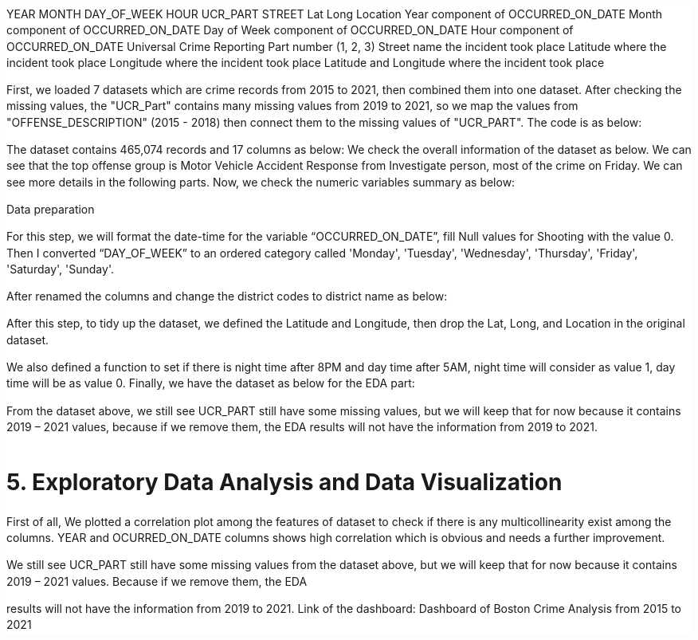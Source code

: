 
  YEAR
MONTH DAY_OF_WEEK HOUR UCR_PART STREET
Lat
Long
Location
Year component of OCCURRED_ON_DATE
Month component of OCCURRED_ON_DATE
Day of Week component of OCCURRED_ON_DATE Hour component of OCCURRED_ON_DATE Universal Crime Reporting Part number (1, 2, 3) Street name the incident took place
Latitude where the incident took place
Longitude where the incident took place
Latitude and Longitude where the incident took place
                   
 First, we loaded 7 datasets which are crime records from 2015 to 2021, then combined them into one dataset. After checking the missing values, the "UCR_Part" contains many missing values from 2019 to 2021, so we map the values from "OFFENSE_DESCRIPTION" (2015 - 2018) then connect them to the missing values of "UCR_PART". The code is as below:

The dataset contains 465,074 records and 17 columns as below:
We check the overall information of the dataset as below. We can see that the top offense group is Motor Vehicle Accident Response from Investigate person, most of the crime on Friday. We can see more details in the following parts.
Now, we check the numeric variables summary as below:


Data preparation

For this step, we will format the date-time for the variable “OCCURRED_ON_DATE”, fill Null values for Shooting with the value 0. Then I converted “DAY_OF_WEEK” to an ordered category called 'Monday', 'Tuesday', 'Wednesday', 'Thursday', 'Friday', 'Saturday', 'Sunday'.

After renamed the columns and change the district codes to district name as below:

After this step, to tidy up the dataset, we defined the Latitude and Longitude, then drop the Lat, Long, and Location in the original dataset.

We also defined a function to set if there is night time after 8PM and day time after 5AM, night time will consider as value 1, day time will be as value 0.
Finally, we have the dataset as below for the EDA part:
 
From the dataset above, we still see UCR_PART still have some missing values, but we will keep that for now because it contains 2019 – 2021 values, because if we remove them, the EDA results will not have the information from 2019 to 2021.


# 5. Exploratory Data Analysis and Data Visualization

First of all, We plotted a correlation plot among the features of dataset to check if there is any multicollinearity exist among the columns. YEAR and OCURRED_ON_DATE columns shows high correlation which is obvious and needs a further improvement.

 We still see UCR_PART still have some missing values from the dataset above, but we will keep that for now because it contains 2019 – 2021 values. Because if we remove them, the EDA

results will not have the information from 2019 to 2021.
Link of the dashboard: Dashboard of Boston Crime Analysis from 2015 to 2021
